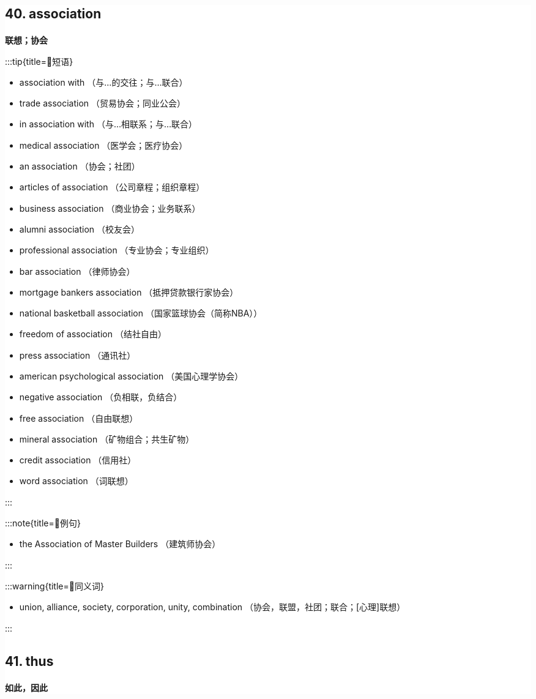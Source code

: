 ## 40. association

**联想；协会**

:::tip{title=🤩短语}

- association with （与…的交往；与…联合）

- trade association （贸易协会；同业公会）

- in association with （与…相联系；与…联合）

- medical association （医学会；医疗协会）

- an association （协会；社团）

- articles of association （公司章程；组织章程）

- business association （商业协会；业务联系）

- alumni association （校友会）

- professional association （专业协会；专业组织）

- bar association （律师协会）

- mortgage bankers association （抵押贷款银行家协会）

- national basketball association （国家篮球协会（简称NBA））

- freedom of association （结社自由）

- press association （通讯社）

- american psychological association （美国心理学协会）

- negative association （负相联，负结合）

- free association （自由联想）

- mineral association （矿物组合；共生矿物）

- credit association （信用社）

- word association （词联想）

:::

:::note{title=🎤例句}

- the Association of Master Builders （建筑师协会）

:::

:::warning{title=🤔同义词}

- union, alliance, society, corporation, unity, combination （协会，联盟，社团；联合；[心理]联想）

:::

## 41. thus

**如此，因此**
